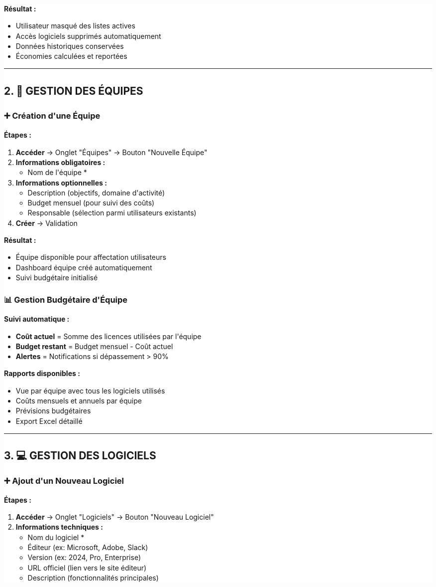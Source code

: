 **Résultat :**
- Utilisateur masqué des listes actives
- Accès logiciels supprimés automatiquement  
- Données historiques conservées
- Économies calculées et reportées

---

## 2. 🏢 GESTION DES ÉQUIPES

### ➕ Création d'une Équipe

**Étapes :**
1. **Accéder** → Onglet "Équipes" → Bouton "Nouvelle Équipe"
2. **Informations obligatoires :**
   - Nom de l'équipe *
3. **Informations optionnelles :**
   - Description (objectifs, domaine d'activité)
   - Budget mensuel (pour suivi des coûts)
   - Responsable (sélection parmi utilisateurs existants)
4. **Créer** → Validation

**Résultat :**
- Équipe disponible pour affectation utilisateurs
- Dashboard équipe créé automatiquement
- Suivi budgétaire initialisé

### 📊 Gestion Budgétaire d'Équipe

**Suivi automatique :**
- **Coût actuel** = Somme des licences utilisées par l'équipe
- **Budget restant** = Budget mensuel - Coût actuel  
- **Alertes** = Notifications si dépassement > 90%

**Rapports disponibles :**
- Vue par équipe avec tous les logiciels utilisés
- Coûts mensuels et annuels par équipe
- Prévisions budgétaires
- Export Excel détaillé

---

## 3. 💻 GESTION DES LOGICIELS

### ➕ Ajout d'un Nouveau Logiciel

**Étapes :**
1. **Accéder** → Onglet "Logiciels" → Bouton "Nouveau Logiciel"
2. **Informations techniques :**
   - Nom du logiciel *
   - Éditeur (ex: Microsoft, Adobe, Slack)
   - Version (ex: 2024, Pro, Enterprise)
   - URL officiel (lien vers le site éditeur)
   - Description (fonctionnalités principales)
